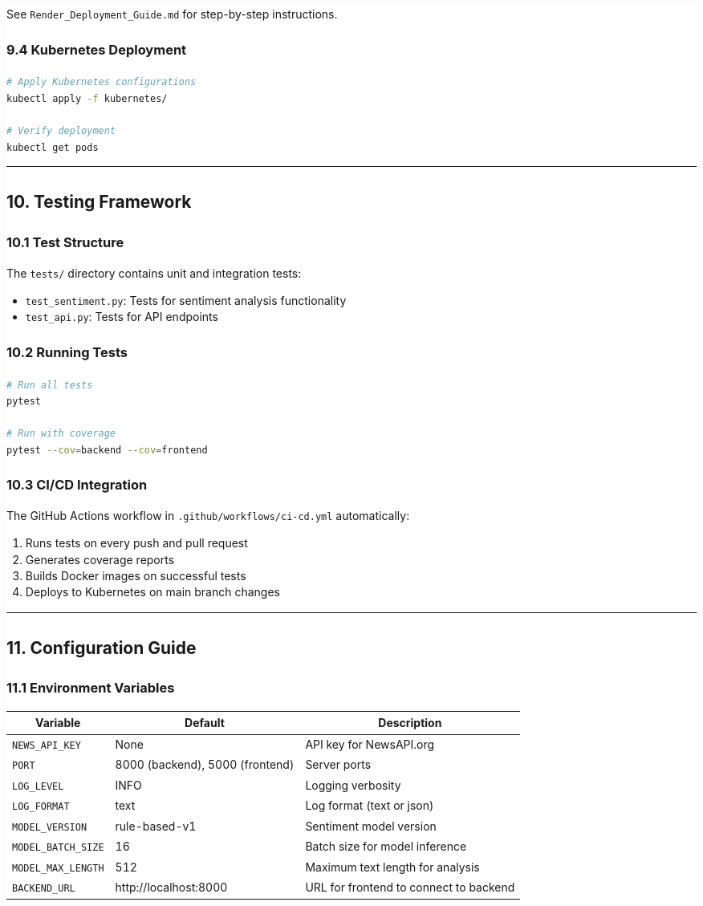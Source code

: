 See `Render_Deployment_Guide.md` for step-by-step instructions.

### 9.4 Kubernetes Deployment

```bash
# Apply Kubernetes configurations
kubectl apply -f kubernetes/

# Verify deployment
kubectl get pods
```

---

## 10. Testing Framework

### 10.1 Test Structure

The `tests/` directory contains unit and integration tests:

- `test_sentiment.py`: Tests for sentiment analysis functionality
- `test_api.py`: Tests for API endpoints

### 10.2 Running Tests

```bash
# Run all tests
pytest

# Run with coverage
pytest --cov=backend --cov=frontend
```

### 10.3 CI/CD Integration

The GitHub Actions workflow in `.github/workflows/ci-cd.yml` automatically:

1. Runs tests on every push and pull request
2. Generates coverage reports
3. Builds Docker images on successful tests
4. Deploys to Kubernetes on main branch changes

---

## 11. Configuration Guide

### 11.1 Environment Variables

| Variable | Default | Description |
|----------|---------|-------------|
| `NEWS_API_KEY` | None | API key for NewsAPI.org |
| `PORT` | 8000 (backend), 5000 (frontend) | Server ports |
| `LOG_LEVEL` | INFO | Logging verbosity |
| `LOG_FORMAT` | text | Log format (text or json) |
| `MODEL_VERSION` | rule-based-v1 | Sentiment model version |
| `MODEL_BATCH_SIZE` | 16 | Batch size for model inference |
| `MODEL_MAX_LENGTH` | 512 | Maximum text length for analysis |
| `BACKEND_URL` | http://localhost:8000 | URL for frontend to connect to backend |
